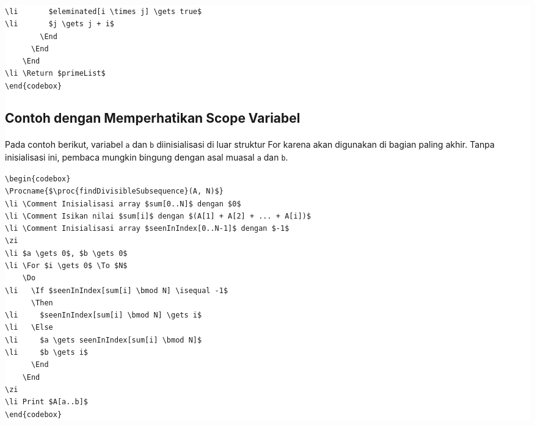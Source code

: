 ```
\li       $eleminated[i \times j] \gets true$
\li       $j \gets j + i$
        \End
      \End
    \End
\li \Return $primeList$
\end{codebox}

```

## Contoh dengan Memperhatikan Scope Variabel

Pada contoh berikut, variabel `a` dan `b` diinisialisasi di luar struktur For karena akan digunakan di bagian paling akhir. Tanpa inisialisasi ini, pembaca mungkin bingung dengan asal muasal `a` dan `b`.

```
\begin{codebox}
\Procname{$\proc{findDivisibleSubsequence}(A, N)$}
\li \Comment Inisialisasi array $sum[0..N]$ dengan $0$
\li \Comment Isikan nilai $sum[i]$ dengan $(A[1] + A[2] + ... + A[i])$
\li \Comment Inisialisasi array $seenInIndex[0..N-1]$ dengan $-1$
\zi
\li $a \gets 0$, $b \gets 0$
\li \For $i \gets 0$ \To $N$
    \Do
\li   \If $seenInIndex[sum[i] \bmod N] \isequal -1$
      \Then
\li     $seenInIndex[sum[i] \bmod N] \gets i$
\li   \Else
\li     $a \gets seenInIndex[sum[i] \bmod N]$
\li     $b \gets i$
      \End
    \End
\zi
\li Print $A[a..b]$
\end{codebox}
```